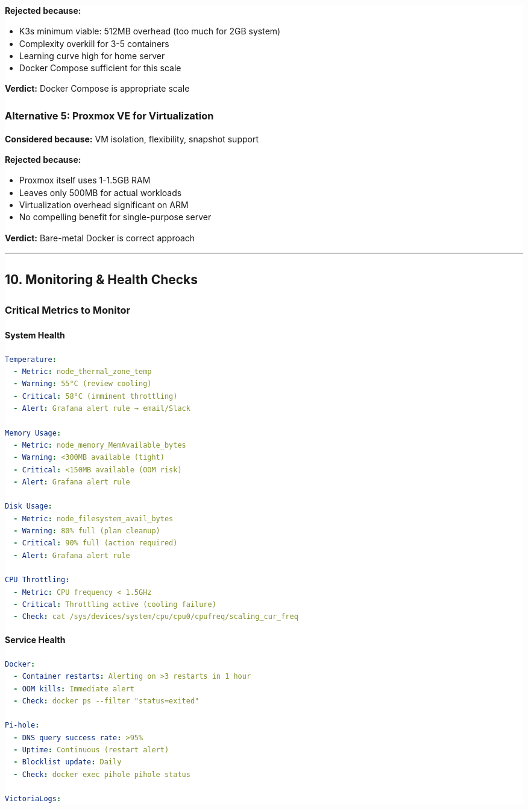 **Rejected because:**
- K3s minimum viable: 512MB overhead (too much for 2GB system)
- Complexity overkill for 3-5 containers
- Learning curve high for home server
- Docker Compose sufficient for this scale

**Verdict:** Docker Compose is appropriate scale

### Alternative 5: Proxmox VE for Virtualization
**Considered because:** VM isolation, flexibility, snapshot support

**Rejected because:**
- Proxmox itself uses 1-1.5GB RAM
- Leaves only 500MB for actual workloads
- Virtualization overhead significant on ARM
- No compelling benefit for single-purpose server

**Verdict:** Bare-metal Docker is correct approach

---

## 10. Monitoring & Health Checks

### Critical Metrics to Monitor

#### System Health
```yaml
Temperature:
  - Metric: node_thermal_zone_temp
  - Warning: 55°C (review cooling)
  - Critical: 58°C (imminent throttling)
  - Alert: Grafana alert rule → email/Slack

Memory Usage:
  - Metric: node_memory_MemAvailable_bytes
  - Warning: <300MB available (tight)
  - Critical: <150MB available (OOM risk)
  - Alert: Grafana alert rule

Disk Usage:
  - Metric: node_filesystem_avail_bytes
  - Warning: 80% full (plan cleanup)
  - Critical: 90% full (action required)
  - Alert: Grafana alert rule

CPU Throttling:
  - Metric: CPU frequency < 1.5GHz
  - Critical: Throttling active (cooling failure)
  - Check: cat /sys/devices/system/cpu/cpu0/cpufreq/scaling_cur_freq
```

#### Service Health
```yaml
Docker:
  - Container restarts: Alerting on >3 restarts in 1 hour
  - OOM kills: Immediate alert
  - Check: docker ps --filter "status=exited"

Pi-hole:
  - DNS query success rate: >95%
  - Uptime: Continuous (restart alert)
  - Blocklist update: Daily
  - Check: docker exec pihole pihole status

VictoriaLogs:
```
